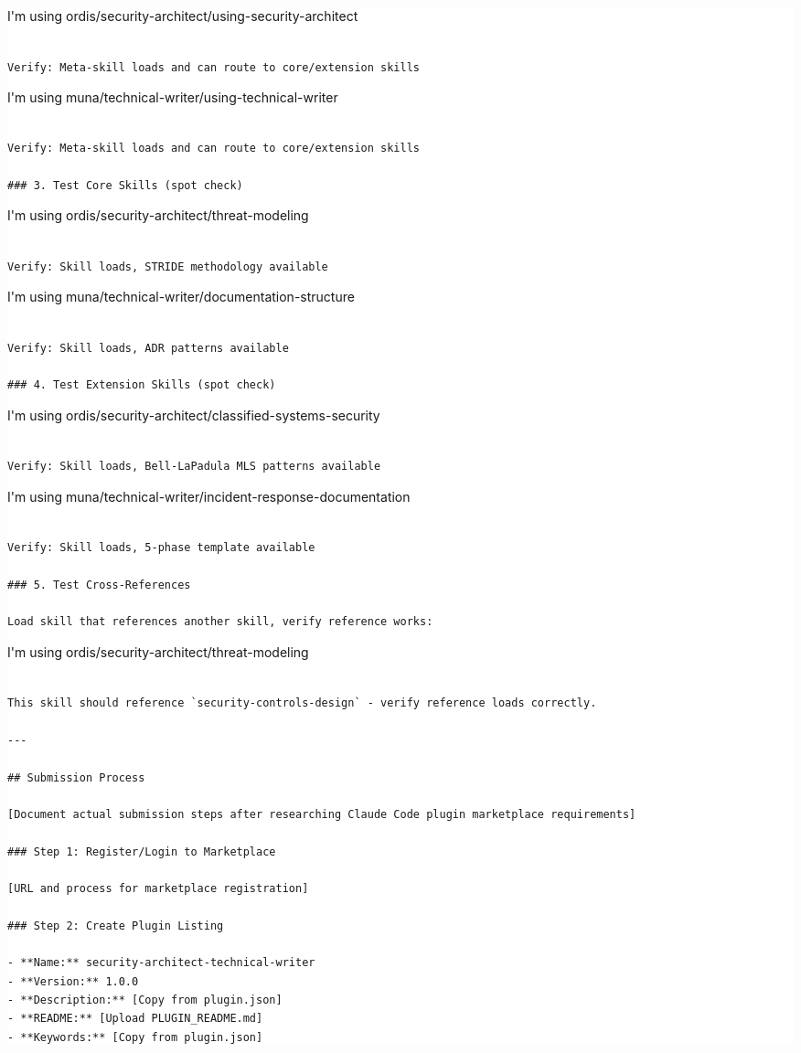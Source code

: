 I'm using ordis/security-architect/using-security-architect
```

Verify: Meta-skill loads and can route to core/extension skills

```
I'm using muna/technical-writer/using-technical-writer
```

Verify: Meta-skill loads and can route to core/extension skills

### 3. Test Core Skills (spot check)

```
I'm using ordis/security-architect/threat-modeling
```

Verify: Skill loads, STRIDE methodology available

```
I'm using muna/technical-writer/documentation-structure
```

Verify: Skill loads, ADR patterns available

### 4. Test Extension Skills (spot check)

```
I'm using ordis/security-architect/classified-systems-security
```

Verify: Skill loads, Bell-LaPadula MLS patterns available

```
I'm using muna/technical-writer/incident-response-documentation
```

Verify: Skill loads, 5-phase template available

### 5. Test Cross-References

Load skill that references another skill, verify reference works:

```
I'm using ordis/security-architect/threat-modeling
```

This skill should reference `security-controls-design` - verify reference loads correctly.

---

## Submission Process

[Document actual submission steps after researching Claude Code plugin marketplace requirements]

### Step 1: Register/Login to Marketplace

[URL and process for marketplace registration]

### Step 2: Create Plugin Listing

- **Name:** security-architect-technical-writer
- **Version:** 1.0.0
- **Description:** [Copy from plugin.json]
- **README:** [Upload PLUGIN_README.md]
- **Keywords:** [Copy from plugin.json]
```

[homepage]: https://www.contributor-covenant.org
[v2.1]: https://www.contributor-covenant.org/version/2/1/code_of_conduct.html
[Mozilla CoC]: https://github.com/mozilla/diversity
[FAQ]: https://www.contributor-covenant.org/faq
[translations]: https://www.contributor-covenant.org/translations